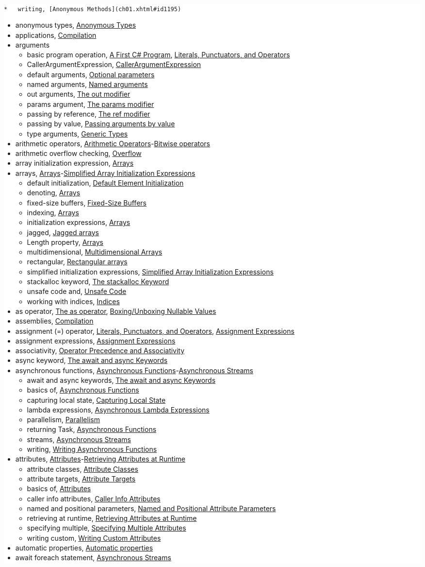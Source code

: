     *   writing, [Anonymous Methods](ch01.xhtml#id1195)
*   anonymous types, [Anonymous Types](ch01.xhtml#id1289)
*   applications, [Compilation](ch01.xhtml#id400)
*   arguments
    *   basic program operation, [A First C# Program](ch01.xhtml#id391), [Literals, Punctuators, and Operators](ch01.xhtml#id429)
    *   CallerArgumentExpression, [CallerArgumentExpression](ch01.xhtml#id1440)
    *   default arguments, [Optional parameters](ch01.xhtml#id744)
    *   named arguments, [Named arguments](ch01.xhtml#id745)
    *   out arguments, [The out modifier](ch01.xhtml#id730)
    *   params argument, [The params modifier](ch01.xhtml#id740)
    *   passing by reference, [The ref modifier](ch01.xhtml#id725)
    *   passing by value, [Passing arguments by value](ch01.xhtml#id721)
    *   type arguments, [Generic Types](ch01.xhtml#id1077)
*   arithmetic operators, [Arithmetic Operators](ch01.xhtml#ch1001.xhtml7)-[Bitwise operators](ch01.xhtml#id545)
*   arithmetic overflow checking, [Overflow](ch01.xhtml#id536)
*   array initialization expression, [Arrays](ch01.xhtml#id676)
*   arrays, [Arrays](ch01.xhtml#ch1001.xhtml13)-[Simplified Array Initialization Expressions](ch01.xhtml#id702)
    *   default initialization, [Default Element Initialization](ch01.xhtml#id679)
    *   denoting, [Arrays](ch01.xhtml#id671)
    *   fixed-size buffers, [Fixed-Size Buffers](ch01.xhtml#id1495)
    *   indexing, [Arrays](ch01.xhtml#id674)
    *   initialization expressions, [Arrays](ch01.xhtml#id677)
    *   jagged, [Jagged arrays](ch01.xhtml#id695)
    *   Length property, [Arrays](ch01.xhtml#id675)
    *   multidimensional, [Multidimensional Arrays](ch01.xhtml#id691)
    *   rectangular, [Rectangular arrays](ch01.xhtml#id693)
    *   simplified initialization expressions, [Simplified Array Initialization Expressions](ch01.xhtml#id697)
    *   stackalloc keyword, [The stackalloc Keyword](ch01.xhtml#id1489)
    *   unsafe code and, [Unsafe Code](ch01.xhtml#id1481)
    *   working with indices, [Indices](ch01.xhtml#id685)
*   as operator, [The as operator](ch01.xhtml#id964), [Boxing/Unboxing Nullable Values](ch01.xhtml#id1248)
*   assemblies, [Compilation](ch01.xhtml#id396)
*   assignment (=) operator, [Literals, Punctuators, and Operators](ch01.xhtml#id434), [Assignment Expressions](ch01.xhtml#id765)
*   assignment expressions, [Assignment Expressions](ch01.xhtml#id766)
*   associativity, [Operator Precedence and Associativity](ch01.xhtml#id773)
*   async keyword, [The await and async Keywords](ch01.xhtml#id1449)
*   asynchronous functions, [Asynchronous Functions](ch01.xhtml#ch1001.xhtml48)-[Asynchronous Streams](ch01.xhtml#id1461)
    *   await and async keywords, [The await and async Keywords](ch01.xhtml#id1447)
    *   basics of, [Asynchronous Functions](ch01.xhtml#id1443)
    *   capturing local state, [Capturing Local State](ch01.xhtml#id1450)
    *   lambda expressions, [Asynchronous Lambda Expressions](ch01.xhtml#id1457)
    *   parallelism, [Parallelism](ch01.xhtml#id1454)
    *   returning Task<TResult>, [Asynchronous Functions](ch01.xhtml#id1445)
    *   streams, [Asynchronous Streams](ch01.xhtml#id1459)
    *   writing, [Writing Asynchronous Functions](ch01.xhtml#id1452)
*   attributes, [Attributes](ch01.xhtml#ch1001.xhtml47)-[Retrieving Attributes at Runtime](ch01.xhtml#id1437)
    *   attribute classes, [Attribute Classes](ch01.xhtml#id1427)
    *   attribute targets, [Attribute Targets](ch01.xhtml#id1431)
    *   basics of, [Attributes](ch01.xhtml#id1426)
    *   caller info attributes, [Caller Info Attributes](ch01.xhtml#id1438)
    *   named and positional parameters, [Named and Positional Attribute Parameters](ch01.xhtml#id1428)
    *   retrieving at runtime, [Retrieving Attributes at Runtime](ch01.xhtml#id1436)
    *   specifying multiple, [Specifying Multiple Attributes](ch01.xhtml#id1433)
    *   writing custom, [Writing Custom Attributes](ch01.xhtml#id1434)
*   automatic properties, [Automatic properties](ch01.xhtml#id904)
*   await foreach statement, [Asynchronous Streams](ch01.xhtml#id1460)